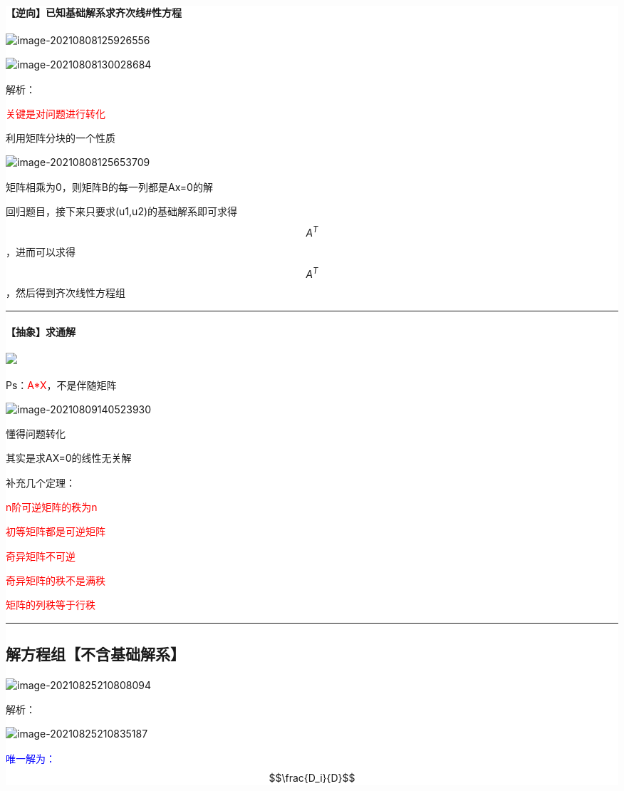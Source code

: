
#### 【逆向】已知基础解系求齐次线#性方程

![image-20210808125926556](https://picgo-freejim.oss-cn-beijing.aliyuncs.com/to_upload/image-20210808125926556.png)

![image-20210808130028684](https://picgo-freejim.oss-cn-beijing.aliyuncs.com/to_upload/image-20210808130028684.png)

解析：

<font color=red>关键是对问题进行转化</font>

利用矩阵分块的一个性质

![image-20210808125653709](https://picgo-freejim.oss-cn-beijing.aliyuncs.com/to_upload/image-20210808125653709.png)

矩阵相乘为0，则矩阵B的每一列都是Ax=0的解

回归题目，接下来只要求(u1,u2)的基础解系即可求得$$A^T$$，进而可以求得$$A^T$$，然后得到齐次线性方程组

---

#### 【抽象】求通解

![](https://picgo-freejim.oss-cn-beijing.aliyuncs.com/to_upload/image-20210809140455889.png)

Ps：<font color=red>A*X</font>，不是伴随矩阵

![image-20210809140523930](https://picgo-freejim.oss-cn-beijing.aliyuncs.com/to_upload/image-20210809140523930.png)

懂得问题转化

其实是求AX=0的线性无关解

补充几个定理：

<font color=red>n阶可逆矩阵的秩为n</font>

<font color=red>初等矩阵都是可逆矩阵</font>

<font color=red>奇异矩阵不可逆</font>

<font color=red>奇异矩阵的秩不是满秩</font>

<font color=red>矩阵的列秩等于行秩</font>



---

## 解方程组【不含基础解系】

![image-20210825210808094](https://picgo-freejim.oss-cn-beijing.aliyuncs.com/to_upload/image-20210825210808094.png)

解析：

![image-20210825210835187](https://picgo-freejim.oss-cn-beijing.aliyuncs.com/to_upload/image-20210825210835187.png)

<font color=blue>唯一解为：</font>$$\frac{D_i}{D}$$
